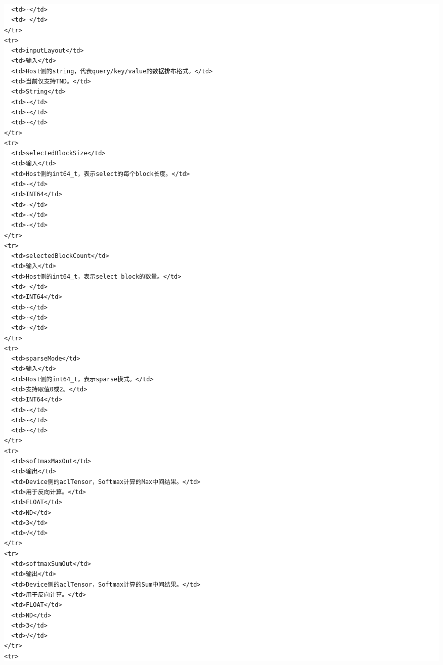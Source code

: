       <td>-</td>
      <td>-</td>
    </tr>
    <tr>
      <td>inputLayout</td>
      <td>输入</td>
      <td>Host侧的string，代表query/key/value的数据排布格式。</td>
      <td>当前仅支持TND。</td>
      <td>String</td>
      <td>-</td>
      <td>-</td>
      <td>-</td>
    </tr>
    <tr>
      <td>selectedBlockSize</td>
      <td>输入</td>
      <td>Host侧的int64_t，表示select的每个block长度。</td>
      <td>-</td>
      <td>INT64</td>
      <td>-</td>
      <td>-</td>
      <td>-</td>
    </tr>
    <tr>
      <td>selectedBlockCount</td>
      <td>输入</td>
      <td>Host侧的int64_t，表示select block的数量。</td>
      <td>-</td>
      <td>INT64</td>
      <td>-</td>
      <td>-</td>
      <td>-</td>
    </tr>
    <tr>
      <td>sparseMode</td>
      <td>输入</td>
      <td>Host侧的int64_t，表示sparse模式。</td>
      <td>支持取值0或2。</td>
      <td>INT64</td>
      <td>-</td>
      <td>-</td>
      <td>-</td>
    </tr>
    <tr>
      <td>softmaxMaxOut</td>
      <td>输出</td>
      <td>Device侧的aclTensor，Softmax计算的Max中间结果。</td>
      <td>用于反向计算。</td>
      <td>FLOAT</td>
      <td>ND</td>
      <td>3</td>
      <td>√</td>
    </tr>
    <tr>
      <td>softmaxSumOut</td>
      <td>输出</td>
      <td>Device侧的aclTensor，Softmax计算的Sum中间结果。</td>
      <td>用于反向计算。</td>
      <td>FLOAT</td>
      <td>ND</td>
      <td>3</td>
      <td>√</td>
    </tr>
    <tr>